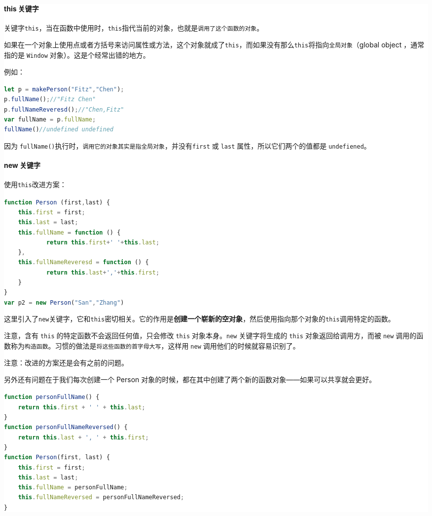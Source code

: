 #### this 关键字

关键字`this`，当在函数中使用时，`this`指代当前的对象，也就是`调用了这个函数的对象`。

如果在一个对象上使用点或者方括号来访问属性或方法，这个对象就成了`this`，而如果没有那么`this`将指向`全局对象`（global object ，通常指的是 `Window` 对象）。这是个经常出错的地方。

例如：

```javascript
let p = makePerson("Fitz","Chen");
p.fullName();//"Fitz Chen"
p.fullNameReveresd();//"Chen,Fitz"
var fullName = p.fullName;
fullName()//undefined undefined
```

因为 `fullName()`执行时，`调用它的对象其实是指全局对象`，并没有`first` 或 `last` 属性，所以它们两个的值都是 `undefiened`。

#### new 关键字

使用`this`改进方案：

```javascript
function Person (first,last) {
	this.first = first;
	this.last = last;
	this.fullName = function () {
			return this.first+' '+this.last;
	},
	this.fullNameReveresd = function () {
			return this.last+','+this.first;
	}
}
var p2 = new Person("San","Zhang")
```

这里引入了`new`关键字，它和`this`密切相关。它的作用是**创建一个崭新的空对象**，然后使用指向那个对象的`this`调用特定的函数。

注意，含有 `this` 的特定函数不会返回任何值，只会修改 `this` 对象本身。`new` 关键字将生成的 `this` 对象返回给调用方，而被 `new` 调用的函数称为`构造函数`。习惯的做法是`将这些函数的首字母大写`，这样用 `new` 调用他们的时候就容易识别了。

注意：改进的方案还是会有之前的问题。



另外还有问题在于我们每次创建一个 Person 对象的时候，都在其中创建了两个新的函数对象——如果可以共享就会更好。

```javascript
function personFullName() {
    return this.first + ' ' + this.last;
}
function personFullNameReversed() {
    return this.last + ', ' + this.first;
}
function Person(first, last) {
    this.first = first;
    this.last = last;
    this.fullName = personFullName;
    this.fullNameReversed = personFullNameReversed;
}
```
